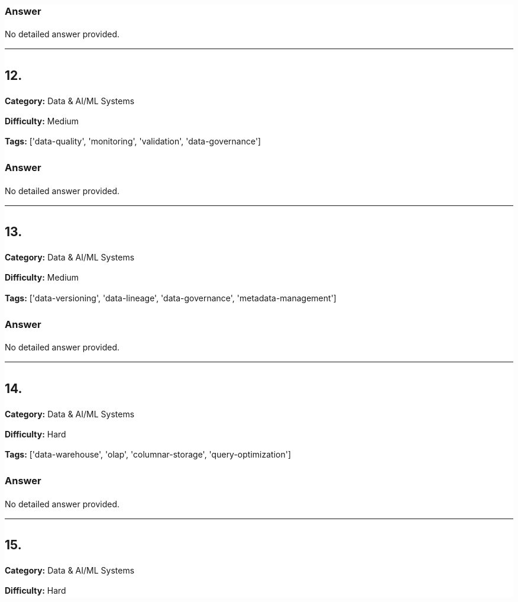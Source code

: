 ### Answer

No detailed answer provided.

---


## 12. 

**Category:** Data & AI/ML Systems

**Difficulty:** Medium

**Tags:** ['data-quality', 'monitoring', 'validation', 'data-governance']

### Answer

No detailed answer provided.

---


## 13. 

**Category:** Data & AI/ML Systems

**Difficulty:** Medium

**Tags:** ['data-versioning', 'data-lineage', 'data-governance', 'metadata-management']

### Answer

No detailed answer provided.

---


## 14. 

**Category:** Data & AI/ML Systems

**Difficulty:** Hard

**Tags:** ['data-warehouse', 'olap', 'columnar-storage', 'query-optimization']

### Answer

No detailed answer provided.

---


## 15. 

**Category:** Data & AI/ML Systems

**Difficulty:** Hard

